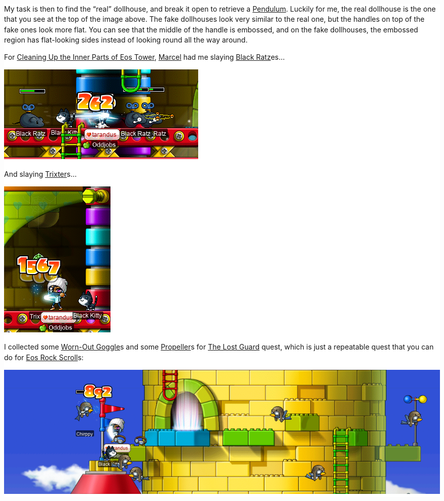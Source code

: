 My task is then to find the “real” dollhouse, and break it open to retrieve a [Pendulum](https://maplelegends.com/lib/etc?id=4031094). Luckily for me, the real dollhouse is the one that you see at the top of the image above. The fake dollhouses look very similar to the real one, but the handles on top of the fake ones look more flat. You can see that the middle of the handle is embossed, and on the fake dollhouses, the embossed region has flat-looking sides instead of looking round all the way around.

For [Cleaning Up the Inner Parts of Eos Tower](https://bbb.hidden-street.net/quest/ludus-lake/cleaning-up-the-inner-parts-of-eos-tower), [Marcel](https://maplelegends.com/lib/npc?id=2041004) had me slaying [Black Ratz](https://maplelegends.com/lib/monster?id=3210205)es…

![tara vs. Black Ratz](tara-vs-black-ratz.webp "tara vs. Black Ratz")

And slaying [Trixter](https://maplelegends.com/lib/monster?id=2230103)s…

![tara grabs a Trixter](tara-grabs-a-trixter.webp "tara grabs a Trixter")

I collected some [Worn-Out Goggle](https://maplelegends.com/lib/etc?id=4000123)s and some [Propeller](https://maplelegends.com/lib/etc?id=4000103)s for [The Lost Guard](https://bbb.hidden-street.net/quest/ludus-lake/the-lost-guard) quest, which is just a repeatable quest that you can do for [Eos Rock Scroll](https://maplelegends.com/lib/etc?id=4001020)s:

![tara vs. Chirppy](tara-vs-chirppy.webp "tara vs. Chirppy")
